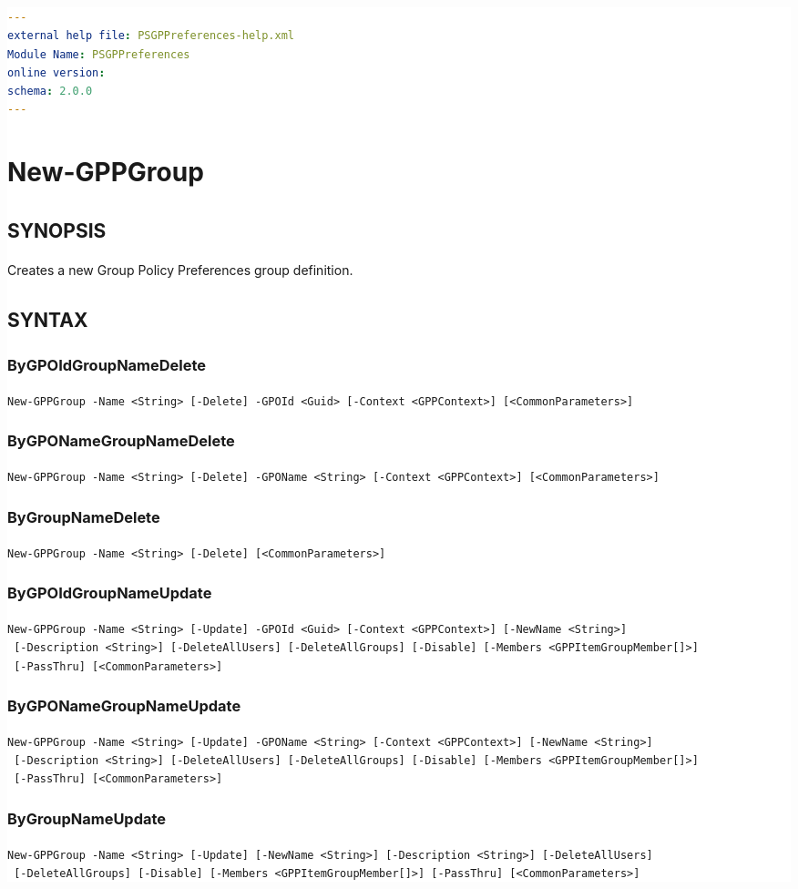 ```yaml
---
external help file: PSGPPreferences-help.xml
Module Name: PSGPPreferences
online version:
schema: 2.0.0
---
```


# New-GPPGroup

## SYNOPSIS
Creates a new Group Policy Preferences group definition.

## SYNTAX

### ByGPOIdGroupNameDelete
```
New-GPPGroup -Name <String> [-Delete] -GPOId <Guid> [-Context <GPPContext>] [<CommonParameters>]
```

### ByGPONameGroupNameDelete
```
New-GPPGroup -Name <String> [-Delete] -GPOName <String> [-Context <GPPContext>] [<CommonParameters>]
```

### ByGroupNameDelete
```
New-GPPGroup -Name <String> [-Delete] [<CommonParameters>]
```

### ByGPOIdGroupNameUpdate
```
New-GPPGroup -Name <String> [-Update] -GPOId <Guid> [-Context <GPPContext>] [-NewName <String>]
 [-Description <String>] [-DeleteAllUsers] [-DeleteAllGroups] [-Disable] [-Members <GPPItemGroupMember[]>]
 [-PassThru] [<CommonParameters>]
```

### ByGPONameGroupNameUpdate
```
New-GPPGroup -Name <String> [-Update] -GPOName <String> [-Context <GPPContext>] [-NewName <String>]
 [-Description <String>] [-DeleteAllUsers] [-DeleteAllGroups] [-Disable] [-Members <GPPItemGroupMember[]>]
 [-PassThru] [<CommonParameters>]
```

### ByGroupNameUpdate
```
New-GPPGroup -Name <String> [-Update] [-NewName <String>] [-Description <String>] [-DeleteAllUsers]
 [-DeleteAllGroups] [-Disable] [-Members <GPPItemGroupMember[]>] [-PassThru] [<CommonParameters>]
```
